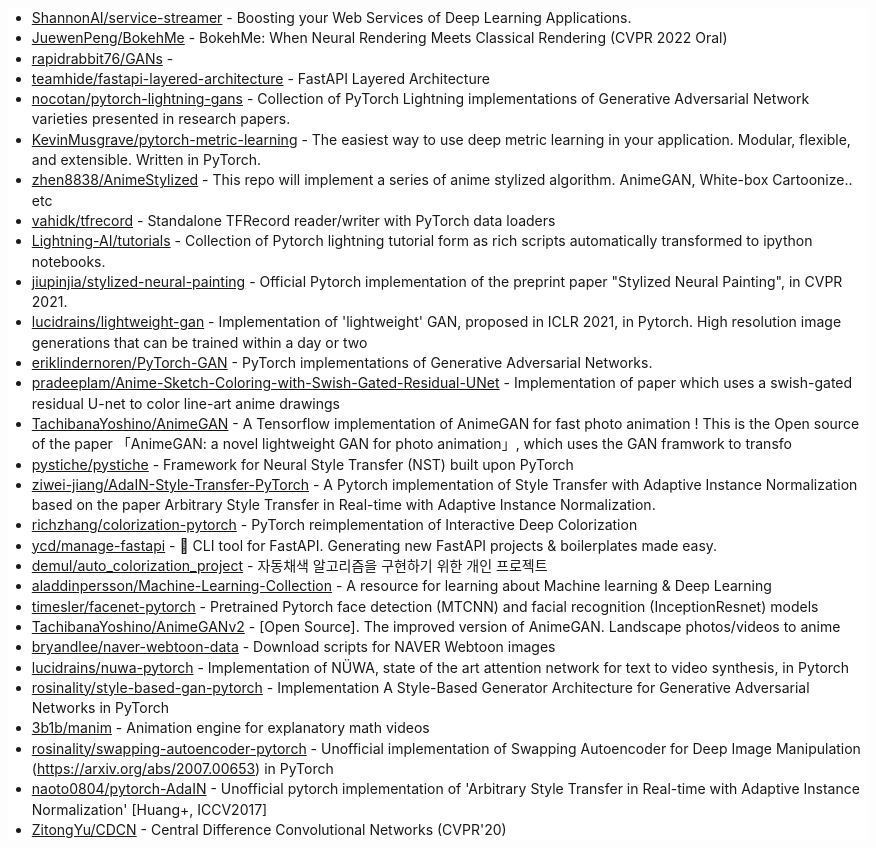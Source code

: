 - [ShannonAI/service-streamer](https://github.com/ShannonAI/service-streamer) - Boosting your Web Services of Deep Learning Applications.
- [JuewenPeng/BokehMe](https://github.com/JuewenPeng/BokehMe) - BokehMe: When Neural Rendering Meets Classical Rendering (CVPR 2022 Oral)
- [rapidrabbit76/GANs](https://github.com/rapidrabbit76/GANs) - 
- [teamhide/fastapi-layered-architecture](https://github.com/teamhide/fastapi-layered-architecture) - FastAPI Layered Architecture
- [nocotan/pytorch-lightning-gans](https://github.com/nocotan/pytorch-lightning-gans) - Collection of PyTorch Lightning implementations of Generative Adversarial Network varieties presented in research papers.
- [KevinMusgrave/pytorch-metric-learning](https://github.com/KevinMusgrave/pytorch-metric-learning) - The easiest way to use deep metric learning in your application. Modular, flexible, and extensible. Written in PyTorch.
- [zhen8838/AnimeStylized](https://github.com/zhen8838/AnimeStylized) - This repo will implement a series of anime stylized algorithm. AnimeGAN, White-box Cartoonize.. etc
- [vahidk/tfrecord](https://github.com/vahidk/tfrecord) - Standalone TFRecord reader/writer with PyTorch data loaders
- [Lightning-AI/tutorials](https://github.com/Lightning-AI/tutorials) - Collection of Pytorch lightning tutorial form as rich scripts automatically transformed to ipython notebooks.
- [jiupinjia/stylized-neural-painting](https://github.com/jiupinjia/stylized-neural-painting) - Official Pytorch implementation of the preprint paper "Stylized Neural Painting", in CVPR 2021.
- [lucidrains/lightweight-gan](https://github.com/lucidrains/lightweight-gan) - Implementation of 'lightweight' GAN, proposed in ICLR 2021, in Pytorch. High resolution image generations that can be trained within a day or two
- [eriklindernoren/PyTorch-GAN](https://github.com/eriklindernoren/PyTorch-GAN) - PyTorch implementations of Generative Adversarial Networks.
- [pradeeplam/Anime-Sketch-Coloring-with-Swish-Gated-Residual-UNet](https://github.com/pradeeplam/Anime-Sketch-Coloring-with-Swish-Gated-Residual-UNet) - Implementation of paper which uses a swish-gated residual U-net to color line-art anime drawings
- [TachibanaYoshino/AnimeGAN](https://github.com/TachibanaYoshino/AnimeGAN) - A Tensorflow implementation of AnimeGAN for fast photo animation  ! This is the Open source of the paper 「AnimeGAN: a novel lightweight GAN for photo animation」, which uses the GAN framwork to transfo
- [pystiche/pystiche](https://github.com/pystiche/pystiche) - Framework for Neural Style Transfer (NST) built upon PyTorch
- [ziwei-jiang/AdaIN-Style-Transfer-PyTorch](https://github.com/ziwei-jiang/AdaIN-Style-Transfer-PyTorch) - A Pytorch implementation of Style Transfer with Adaptive Instance Normalization based on the paper Arbitrary Style Transfer in Real-time with Adaptive Instance Normalization.
- [richzhang/colorization-pytorch](https://github.com/richzhang/colorization-pytorch) - PyTorch reimplementation of Interactive Deep Colorization
- [ycd/manage-fastapi](https://github.com/ycd/manage-fastapi) - :rocket: CLI tool for FastAPI. Generating new FastAPI projects & boilerplates made easy.
- [demul/auto_colorization_project](https://github.com/demul/auto_colorization_project) - 자동채색 알고리즘을 구현하기 위한 개인 프로젝트
- [aladdinpersson/Machine-Learning-Collection](https://github.com/aladdinpersson/Machine-Learning-Collection) - A resource for learning about Machine learning & Deep Learning
- [timesler/facenet-pytorch](https://github.com/timesler/facenet-pytorch) - Pretrained Pytorch face detection (MTCNN) and facial recognition (InceptionResnet) models
- [TachibanaYoshino/AnimeGANv2](https://github.com/TachibanaYoshino/AnimeGANv2) - [Open Source].  The improved version of AnimeGAN. Landscape photos/videos to anime
- [bryandlee/naver-webtoon-data](https://github.com/bryandlee/naver-webtoon-data) - Download scripts for NAVER Webtoon images
- [lucidrains/nuwa-pytorch](https://github.com/lucidrains/nuwa-pytorch) - Implementation of NÜWA, state of the art attention network for text to video synthesis, in Pytorch
- [rosinality/style-based-gan-pytorch](https://github.com/rosinality/style-based-gan-pytorch) - Implementation A Style-Based Generator Architecture for Generative Adversarial Networks in PyTorch
- [3b1b/manim](https://github.com/3b1b/manim) - Animation engine for explanatory math videos
- [rosinality/swapping-autoencoder-pytorch](https://github.com/rosinality/swapping-autoencoder-pytorch) - Unofficial implementation of Swapping Autoencoder for Deep Image Manipulation (https://arxiv.org/abs/2007.00653) in PyTorch
- [naoto0804/pytorch-AdaIN](https://github.com/naoto0804/pytorch-AdaIN) - Unofficial pytorch implementation of 'Arbitrary Style Transfer in Real-time with Adaptive Instance Normalization' [Huang+, ICCV2017]
- [ZitongYu/CDCN](https://github.com/ZitongYu/CDCN) - Central Difference Convolutional Networks (CVPR'20)